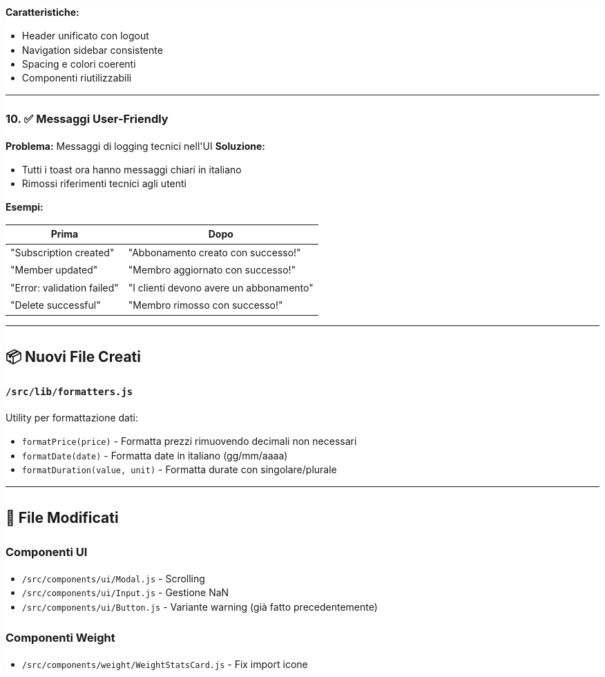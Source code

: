 **Caratteristiche:**

- Header unificato con logout
- Navigation sidebar consistente
- Spacing e colori coerenti
- Componenti riutilizzabili

---

### 10. ✅ Messaggi User-Friendly

**Problema:** Messaggi di logging tecnici nell'UI
**Soluzione:**

- Tutti i toast ora hanno messaggi chiari in italiano
- Rimossi riferimenti tecnici agli utenti

**Esempi:**

| Prima                      | Dopo                                    |
| -------------------------- | --------------------------------------- |
| "Subscription created"     | "Abbonamento creato con successo!"      |
| "Member updated"           | "Membro aggiornato con successo!"       |
| "Error: validation failed" | "I clienti devono avere un abbonamento" |
| "Delete successful"        | "Membro rimosso con successo!"          |

---

## 📦 Nuovi File Creati

### `/src/lib/formatters.js`

Utility per formattazione dati:

- `formatPrice(price)` - Formatta prezzi rimuovendo decimali non necessari
- `formatDate(date)` - Formatta date in italiano (gg/mm/aaaa)
- `formatDuration(value, unit)` - Formatta durate con singolare/plurale

---

## 🔧 File Modificati

### Componenti UI

- `/src/components/ui/Modal.js` - Scrolling
- `/src/components/ui/Input.js` - Gestione NaN
- `/src/components/ui/Button.js` - Variante warning (già fatto precedentemente)

### Componenti Weight

- `/src/components/weight/WeightStatsCard.js` - Fix import icone
